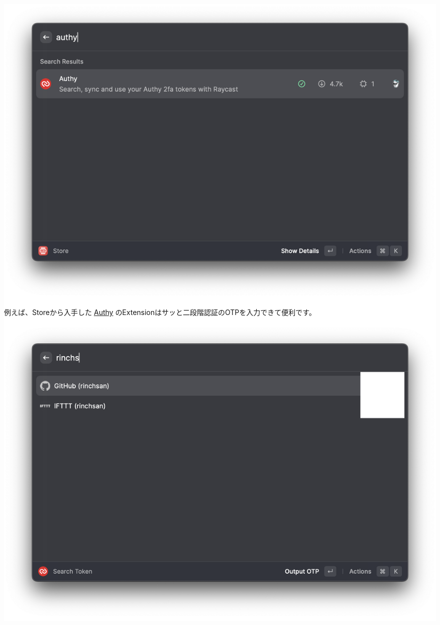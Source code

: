 ![](/images/1c26913a87a5aa/store.png)

例えば、Storeから入手した [Authy](https://authy.com/) のExtensionはサッと二段階認証のOTPを入力できて便利です。

![](/images/1c26913a87a5aa/authy.png)
